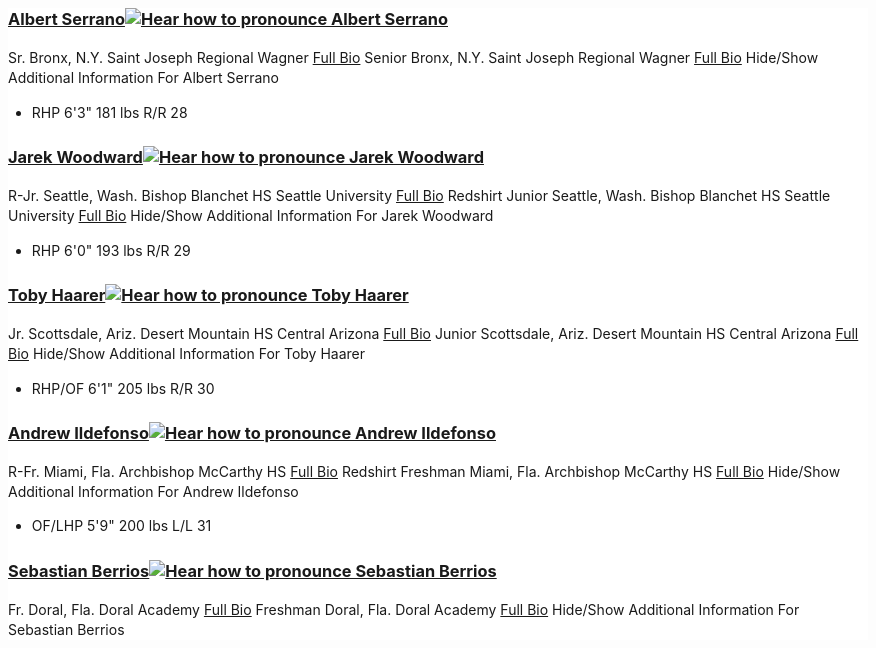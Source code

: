 ###  [Albert Serrano![Hear how to pronounce Albert Serrano](https://earit2.thenameengine.com/img/black_ear.png)](https://fiusports.com/sports/baseball/roster/albert-serrano/13003)
[](https://www.instagram.com/_albertserrano_)
Sr. Bronx, N.Y. Saint Joseph Regional Wagner
[Full Bio](https://fiusports.com/sports/baseball/roster/albert-serrano/13003)
Senior Bronx, N.Y. Saint Joseph Regional Wagner
[Full Bio](https://fiusports.com/sports/baseball/roster/albert-serrano/13003)
Hide/Show Additional Information For Albert Serrano 
  * [ ](https://fiusports.com/sports/baseball/roster/jarek-woodward/13012)
RHP  6'3" 181 lbs R/R
28 
###  [Jarek Woodward![Hear how to pronounce Jarek Woodward](https://earit2.thenameengine.com/img/black_ear.png)](https://fiusports.com/sports/baseball/roster/jarek-woodward/13012)
[](https://www.instagram.com/jarekwoodward4)
R-Jr. Seattle, Wash. Bishop Blanchet HS Seattle University
[Full Bio](https://fiusports.com/sports/baseball/roster/jarek-woodward/13012)
Redshirt Junior Seattle, Wash. Bishop Blanchet HS Seattle University
[Full Bio](https://fiusports.com/sports/baseball/roster/jarek-woodward/13012)
Hide/Show Additional Information For Jarek Woodward 
  * [ ](https://fiusports.com/sports/baseball/roster/toby-haarer/12995)
RHP  6'0" 193 lbs R/R
29 
###  [Toby Haarer![Hear how to pronounce Toby Haarer](https://earit2.thenameengine.com/img/black_ear.png)](https://fiusports.com/sports/baseball/roster/toby-haarer/12995)
[](https://www.instagram.com/tobyhaarer)
Jr. Scottsdale, Ariz. Desert Mountain HS Central Arizona
[Full Bio](https://fiusports.com/sports/baseball/roster/toby-haarer/12995)
Junior Scottsdale, Ariz. Desert Mountain HS Central Arizona
[Full Bio](https://fiusports.com/sports/baseball/roster/toby-haarer/12995)
Hide/Show Additional Information For Toby Haarer 
  * [ ](https://fiusports.com/sports/baseball/roster/andrew-ildefonso/12821)
RHP/OF  6'1" 205 lbs R/R
30 
###  [Andrew Ildefonso![Hear how to pronounce Andrew Ildefonso](https://earit2.thenameengine.com/img/black_ear.png)](https://fiusports.com/sports/baseball/roster/andrew-ildefonso/12821)
[](https://nil.inflcr.com/https://nil.inflcr.com/andrew-ildefonso) [](https://www.instagram.com/andrew_ildefonso)
R-Fr. Miami, Fla. Archbishop McCarthy HS
[Full Bio](https://fiusports.com/sports/baseball/roster/andrew-ildefonso/12821)
Redshirt Freshman Miami, Fla. Archbishop McCarthy HS
[Full Bio](https://fiusports.com/sports/baseball/roster/andrew-ildefonso/12821)
Hide/Show Additional Information For Andrew Ildefonso 
  * [ ](https://fiusports.com/sports/baseball/roster/sebastian-berrios/12988)
OF/LHP  5'9" 200 lbs L/L
31 
###  [Sebastian Berrios![Hear how to pronounce Sebastian Berrios](https://earit2.thenameengine.com/img/black_ear.png)](https://fiusports.com/sports/baseball/roster/sebastian-berrios/12988)
[](https://www.instagram.com/sebastian.berrios_)
Fr. Doral, Fla. Doral Academy
[Full Bio](https://fiusports.com/sports/baseball/roster/sebastian-berrios/12988)
Freshman Doral, Fla. Doral Academy
[Full Bio](https://fiusports.com/sports/baseball/roster/sebastian-berrios/12988)
Hide/Show Additional Information For Sebastian Berrios 